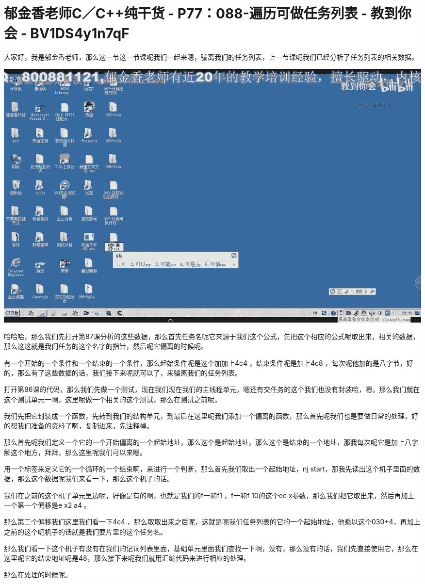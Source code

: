 # 郁金香老师C／C++纯干货 - P77：088-遍历可做任务列表 - 教到你会 - BV1DS4y1n7qF

大家好，我是郁金香老师，那么这一节这一节课呢我们一起来嗯，骗离我们的任务列表，上一节课呢我们已经分析了任务列表的相关数据。



![](img/4562c29faa384ea413b198808a903981_1.png)

哈哈哈，那么我们先打开第87课分析的这些数据，那么首先任务名呢它来源于我们这个公式，先把这个相应的公式呢取出来，相关的数据，那么这这就是我们任务的这个名字的指针，然后呢它偏离的时候呢。

有一个开始的一个条件和一个结束的一个条件，那么起始条件呢是这个加加上4c4 ，结束条件呢是加上4c8 ，每次呢他加的是八字节，好的，那么有了这些数据的话，我们接下来呢就可以了，来骗离我们的任务列表。

打开第86课的代码，那么我们先做一个测试，现在我们现在我们的主线程单元，嗯还有交任务的这个我们也没有封装哈，嗯，那么我们就在这个测试单元一啊，这里呢做一个相关的这个测试，那么在测试之前呢。

我们先把它封装成一个函数，先转到我们的结构单元，到最后在这里呢我们添加一个偏离的函数，那么首先呢我们也是要做日常的处理，好的帮我们准备的资料了啊，复制进来，先注释掉。

那么首先呢我们定义一个它的一个开始偏离的一个起始地址，那么这个是起始地址，那么这个是结束的一个地址，那我每次呢它是加上八字解这个地方，拜拜，那么这里呢我们可以来嗯。

用一个标签来定义它的一个循环的一个结束啊，来进行一个判断，那么首先我们取出一个起始地址，nj start，那我先读出这个机子里面的数据，那么这个数据呢我们来看一下，那么这个机子的话。

我们在之前的这个机子单元里边呢，好像是有的啊，也就是我们的f一和f1 ，f一和f 10的这个ec x参数，那么我们把它取出来，然后再加上一个第一个偏移是e x2 a4 。

那么第二个偏移我们这里我们看一下4c4 ，那么取取出来之后呢，这就是呃我们任务列表的它的一个起始地址，他乘以这个030+4，再加上之前的这个呃机子的话就是我们要片里的这个任务名。

那么我们看一下这个机子有没有在我们的记词列表里面，基础单元里面我们查找一下啊，没有，那么没有的话，我们先直接使用它，那么在这里呢它的结束地址呢是48，那么接下来呢我们就用汇编代码来进行相应的处理。

那么在处理的时候呢。
